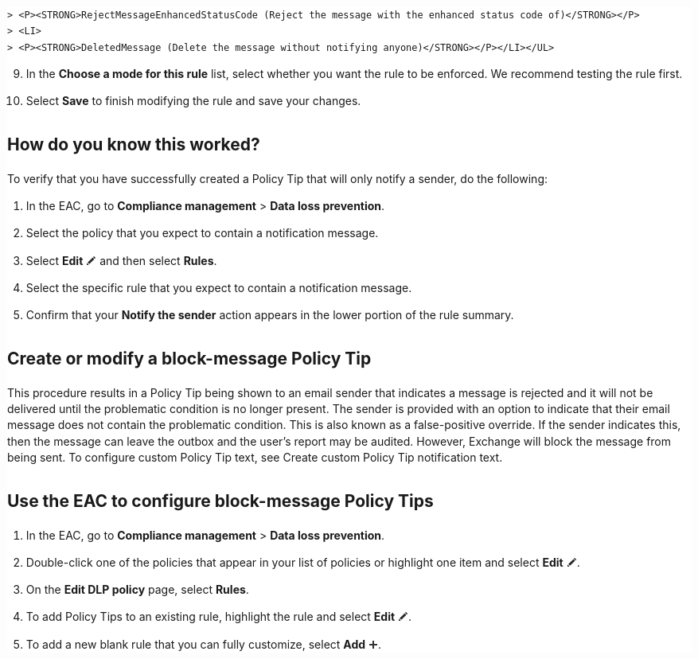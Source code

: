     > <P><STRONG>RejectMessageEnhancedStatusCode (Reject the message with the enhanced status code of)</STRONG></P>
    > <LI>
    > <P><STRONG>DeletedMessage (Delete the message without notifying anyone)</STRONG></P></LI></UL>



9.  In the **Choose a mode for this rule** list, select whether you want the rule to be enforced. We recommend testing the rule first.

10. Select **Save** to finish modifying the rule and save your changes.

## How do you know this worked?

To verify that you have successfully created a Policy Tip that will only notify a sender, do the following:

1.  In the EAC, go to **Compliance management** \> **Data loss prevention**.

2.  Select the policy that you expect to contain a notification message.

3.  Select **Edit** ![Edit icon](images/JJ218640.6f53ccb2-1f13-4c02-bea0-30690e6ea71d(EXCHG.150).gif "Edit icon") and then select **Rules**.

4.  Select the specific rule that you expect to contain a notification message.

5.  Confirm that your **Notify the sender** action appears in the lower portion of the rule summary.

## Create or modify a block-message Policy Tip

This procedure results in a Policy Tip being shown to an email sender that indicates a message is rejected and it will not be delivered until the problematic condition is no longer present. The sender is provided with an option to indicate that their email message does not contain the problematic condition. This is also known as a false-positive override. If the sender indicates this, then the message can leave the outbox and the user’s report may be audited. However, Exchange will block the message from being sent. To configure custom Policy Tip text, see Create custom Policy Tip notification text.

## Use the EAC to configure block-message Policy Tips

1.  In the EAC, go to **Compliance management** \> **Data loss prevention**.

2.  Double-click one of the policies that appear in your list of policies or highlight one item and select **Edit** ![Edit icon](images/JJ218640.6f53ccb2-1f13-4c02-bea0-30690e6ea71d(EXCHG.150).gif "Edit icon").

3.  On the **Edit DLP policy** page, select **Rules**.

4.  To add Policy Tips to an existing rule, highlight the rule and select **Edit** ![Edit icon](images/JJ218640.6f53ccb2-1f13-4c02-bea0-30690e6ea71d(EXCHG.150).gif "Edit icon").

5.  To add a new blank rule that you can fully customize, select **Add** ![Add Icon](images/JJ218640.c1e75329-d6d7-4073-a27d-498590bbb558(EXCHG.150).gif "Add Icon").
